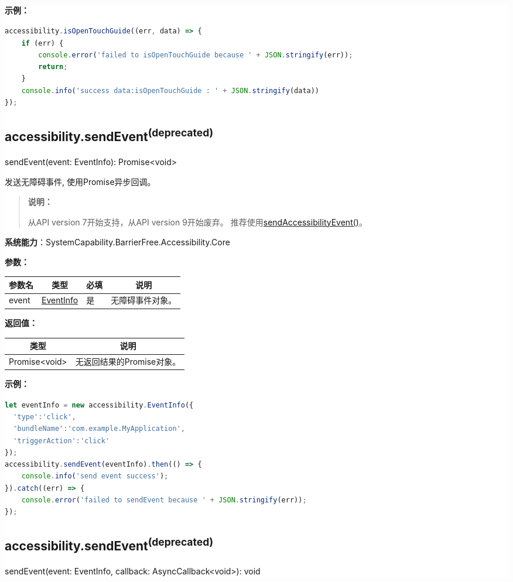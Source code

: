 **示例：**

```ts
accessibility.isOpenTouchGuide((err, data) => {
    if (err) {
        console.error('failed to isOpenTouchGuide because ' + JSON.stringify(err));
        return;
    }
    console.info('success data:isOpenTouchGuide : ' + JSON.stringify(data))
});
  ```

## accessibility.sendEvent<sup>(deprecated)</sup>

sendEvent(event: EventInfo): Promise&lt;void&gt;

发送无障碍事件, 使用Promise异步回调。

> **说明：**
>
> 从API version 7开始支持，从API version 9开始废弃。
> 推荐使用[sendAccessibilityEvent()](#accessibilitysendaccessibilityevent9)。

**系统能力**：SystemCapability.BarrierFree.Accessibility.Core

**参数：**

| 参数名 | 类型 | 必填 | 说明 |
| -------- | -------- | -------- | -------- |
| event | [EventInfo](#eventinfo) | 是 | 无障碍事件对象。 |

**返回值：**

| 类型 | 说明 |
| -------- | -------- |
| Promise&lt;void&gt; | 无返回结果的Promise对象。 |

**示例：**

```ts
let eventInfo = new accessibility.EventInfo({
  'type':'click',
  'bundleName':'com.example.MyApplication',
  'triggerAction':'click'
});
accessibility.sendEvent(eventInfo).then(() => {
    console.info('send event success');
}).catch((err) => {
    console.error('failed to sendEvent because ' + JSON.stringify(err));
});
```

## accessibility.sendEvent<sup>(deprecated)</sup>

sendEvent(event: EventInfo, callback: AsyncCallback&lt;void&gt;): void
